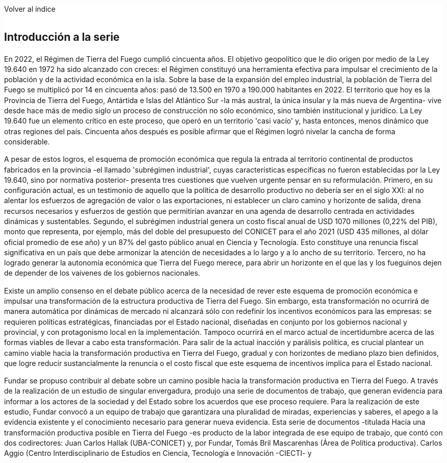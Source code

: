 

Volver al índice

## Introducción a la serie

En 2022, el Régimen de Tierra del Fuego cumplió cincuenta años. El objetivo geopolítico que le dio origen por medio de la Ley 19.640 en 1972 ha sido alcanzado con creces: el Régimen constituyó una herramienta efectiva para impulsar el crecimiento de la población y de la actividad económica en la isla. Sobre la base de la expansión del empleo industrial, la población de Tierra del Fuego se multiplicó por 14 en cincuenta años: pasó de 13.500 en 1970 a 190.000 habitantes en 2022. El territorio que hoy es la Provincia de Tierra del Fuego, Antártida e Islas del Atlántico Sur -la más austral, la única insular y la más nueva de Argentina- vive desde hace más de medio siglo un proceso de construcción no sólo económico, sino también institucional y jurídico. La Ley 19.640 fue un elemento crítico en este proceso, que operó en un territorio 'casi vacío' y, hasta entonces, menos dinámico que otras regiones del país. Cincuenta años después es posible afirmar que el Régimen logró nivelar la cancha de forma considerable.

A pesar de estos logros, el esquema de promoción económica que regula la entrada al territorio continental de productos fabricados en la provincia -el llamado 'subrégimen industrial', cuyas características específicas no fueron establecidas por la Ley 19.640, sino por normativa posterior- presenta tres cuestiones que vuelven urgente pensar en su reformulación. Primero, en su configuración actual, es un testimonio de aquello que la política de desarrollo productivo no debería ser en el siglo XXI: al no alentar los esfuerzos de agregación de valor o las exportaciones, ni establecer un claro camino y horizonte de salida, drena recursos necesarios y esfuerzos de gestión que permitirían avanzar en una agenda de desarrollo centrada en actividades dinámicas y sustentables. Segundo, el subrégimen industrial genera un costo fiscal anual de USD 1070 millones (0,22% del PIB), monto que representa, por ejemplo, más del doble del presupuesto del CONICET para el año 2021 (USD 435 millones, al dólar oficial promedio de ese año) y un 87% del gasto público anual en Ciencia y Tecnología. Esto constituye una renuncia fiscal significativa en un país que debe armonizar la atención de necesidades a lo largo y a lo ancho de su territorio. Tercero, no ha logrado generar la autonomía económica que Tierra del Fuego merece, para abrir un horizonte en el que las y los fueguinos dejen de depender de los vaivenes de los gobiernos nacionales.

Existe un amplio consenso en el debate público acerca de la necesidad de rever este esquema de promoción económica e impulsar una transformación de la estructura productiva de Tierra del Fuego. Sin embargo, esta transformación no ocurrirá de manera automática por dinámicas de mercado ni alcanzará sólo con redefinir los incentivos económicos para las empresas: se requieren políticas estratégicas, financiadas por el Estado nacional, diseñadas en conjunto por los gobiernos nacional y provincial, y con protagonismo local en la implementación. Tampoco ocurrirá en el marco actual de incertidumbre acerca de las formas viables de llevar a cabo esta transformación. Para salir de la actual inacción y parálisis política, es crucial plantear un camino viable hacia la transformación productiva en Tierra del Fuego, gradual y con horizontes de mediano plazo bien definidos, que logre reducir sustancialmente la renuncia o el costo fiscal que este esquema de incentivos implica para el Estado nacional.

Fundar se propuso contribuir al debate sobre un camino posible hacia la transformación productiva en Tierra del Fuego. A través de la realización de un estudio de singular envergadura, produjo una serie de documentos de trabajo, que generan evidencia para informar a los actores de la sociedad y del Estado sobre los acuerdos que ese proceso requiere. Para la realización de este estudio, Fundar convocó a un equipo de trabajo que garantizara una pluralidad de miradas, experiencias y saberes, el apego a la evidencia existente y el conocimiento necesario para generar nueva evidencia. Esta serie de documentos -titulada Hacia una transformación productiva posible en Tierra del Fuego -es producto de la labor integrada de ese equipo de trabajo, que contó con dos codirectores: Juan Carlos Hallak (UBA-CONICET) y, por Fundar, Tomás Bril Mascarenhas (Área de Política productiva). Carlos Aggio (Centro Interdisciplinario de Estudios en Ciencia, Tecnología e Innovación -CIECTI- y
